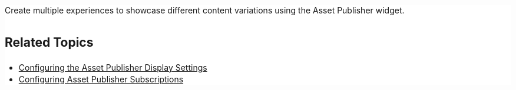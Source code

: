 Create multiple experiences to showcase different content variations using the Asset Publisher widget.

## Related Topics

- [Configuring the Asset Publisher Display Settings](./configuring-asset-publisher-display-settings.md)
- [Configuring Asset Publisher Subscriptions](./configuring-asset-publisher-subscriptions.md)
